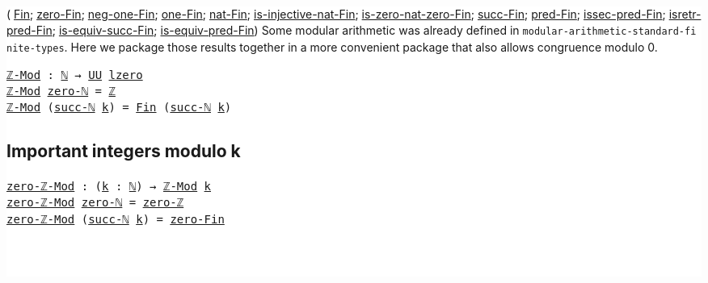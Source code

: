   <a id="3044" class="Symbol">(</a> <a id="3046" href="univalent-combinatorics.standard-finite-types.html#1975" class="Function">Fin</a><a id="3049" class="Symbol">;</a> <a id="3051" href="univalent-combinatorics.standard-finite-types.html#6909" class="Function">zero-Fin</a><a id="3059" class="Symbol">;</a> <a id="3061" href="univalent-combinatorics.standard-finite-types.html#2239" class="Function">neg-one-Fin</a><a id="3072" class="Symbol">;</a> <a id="3074" href="univalent-combinatorics.standard-finite-types.html#8144" class="Function">one-Fin</a><a id="3081" class="Symbol">;</a> <a id="3083" href="univalent-combinatorics.standard-finite-types.html#5496" class="Function">nat-Fin</a><a id="3090" class="Symbol">;</a> <a id="3092" href="univalent-combinatorics.standard-finite-types.html#6185" class="Function">is-injective-nat-Fin</a><a id="3112" class="Symbol">;</a>
    <a id="3118" href="univalent-combinatorics.standard-finite-types.html#7630" class="Function">is-zero-nat-zero-Fin</a><a id="3138" class="Symbol">;</a> <a id="3140" href="univalent-combinatorics.standard-finite-types.html#7494" class="Function">succ-Fin</a><a id="3148" class="Symbol">;</a> <a id="3150" href="univalent-combinatorics.standard-finite-types.html#10147" class="Function">pred-Fin</a><a id="3158" class="Symbol">;</a> <a id="3160" href="univalent-combinatorics.standard-finite-types.html#10752" class="Function">issec-pred-Fin</a><a id="3174" class="Symbol">;</a> <a id="3176" href="univalent-combinatorics.standard-finite-types.html#11035" class="Function">isretr-pred-Fin</a><a id="3191" class="Symbol">;</a>
    <a id="3197" href="univalent-combinatorics.standard-finite-types.html#11380" class="Function">is-equiv-succ-Fin</a><a id="3214" class="Symbol">;</a> <a id="3216" href="univalent-combinatorics.standard-finite-types.html#11715" class="Function">is-equiv-pred-Fin</a><a id="3233" class="Symbol">)</a>
</pre>
Some modular arithmetic was already defined in `modular-arithmetic-standard-finite-types`. Here we package those results together in a more convenient package that also allows congruence modulo 0.

<pre class="Agda"><a id="ℤ-Mod"></a><a id="3446" href="elementary-number-theory.modular-arithmetic.html#3446" class="Function">ℤ-Mod</a> <a id="3452" class="Symbol">:</a> <a id="3454" href="elementary-number-theory.natural-numbers.html#1438" class="Datatype">ℕ</a> <a id="3456" class="Symbol">→</a> <a id="3458" href="foundation-core.universe-levels.html#222" class="Primitive">UU</a> <a id="3461" href="Agda.Primitive.html#764" class="Primitive">lzero</a>
<a id="3467" href="elementary-number-theory.modular-arithmetic.html#3446" class="Function">ℤ-Mod</a> <a id="3473" href="elementary-number-theory.natural-numbers.html#1459" class="InductiveConstructor">zero-ℕ</a> <a id="3480" class="Symbol">=</a> <a id="3482" href="elementary-number-theory.integers.html#1789" class="Function">ℤ</a>
<a id="3484" href="elementary-number-theory.modular-arithmetic.html#3446" class="Function">ℤ-Mod</a> <a id="3490" class="Symbol">(</a><a id="3491" href="elementary-number-theory.natural-numbers.html#1472" class="InductiveConstructor">succ-ℕ</a> <a id="3498" href="elementary-number-theory.modular-arithmetic.html#3498" class="Bound">k</a><a id="3499" class="Symbol">)</a> <a id="3501" class="Symbol">=</a> <a id="3503" href="univalent-combinatorics.standard-finite-types.html#1975" class="Function">Fin</a> <a id="3507" class="Symbol">(</a><a id="3508" href="elementary-number-theory.natural-numbers.html#1472" class="InductiveConstructor">succ-ℕ</a> <a id="3515" href="elementary-number-theory.modular-arithmetic.html#3498" class="Bound">k</a><a id="3516" class="Symbol">)</a>
</pre>
## Important integers modulo k

<pre class="Agda"><a id="zero-ℤ-Mod"></a><a id="3563" href="elementary-number-theory.modular-arithmetic.html#3563" class="Function">zero-ℤ-Mod</a> <a id="3574" class="Symbol">:</a> <a id="3576" class="Symbol">(</a><a id="3577" href="elementary-number-theory.modular-arithmetic.html#3577" class="Bound">k</a> <a id="3579" class="Symbol">:</a> <a id="3581" href="elementary-number-theory.natural-numbers.html#1438" class="Datatype">ℕ</a><a id="3582" class="Symbol">)</a> <a id="3584" class="Symbol">→</a> <a id="3586" href="elementary-number-theory.modular-arithmetic.html#3446" class="Function">ℤ-Mod</a> <a id="3592" href="elementary-number-theory.modular-arithmetic.html#3577" class="Bound">k</a>
<a id="3594" href="elementary-number-theory.modular-arithmetic.html#3563" class="Function">zero-ℤ-Mod</a> <a id="3605" href="elementary-number-theory.natural-numbers.html#1459" class="InductiveConstructor">zero-ℕ</a> <a id="3612" class="Symbol">=</a> <a id="3614" href="elementary-number-theory.integers.html#2041" class="Function">zero-ℤ</a>
<a id="3621" href="elementary-number-theory.modular-arithmetic.html#3563" class="Function">zero-ℤ-Mod</a> <a id="3632" class="Symbol">(</a><a id="3633" href="elementary-number-theory.natural-numbers.html#1472" class="InductiveConstructor">succ-ℕ</a> <a id="3640" href="elementary-number-theory.modular-arithmetic.html#3640" class="Bound">k</a><a id="3641" class="Symbol">)</a> <a id="3643" class="Symbol">=</a> <a id="3645" href="univalent-combinatorics.standard-finite-types.html#6909" class="Function">zero-Fin</a>
